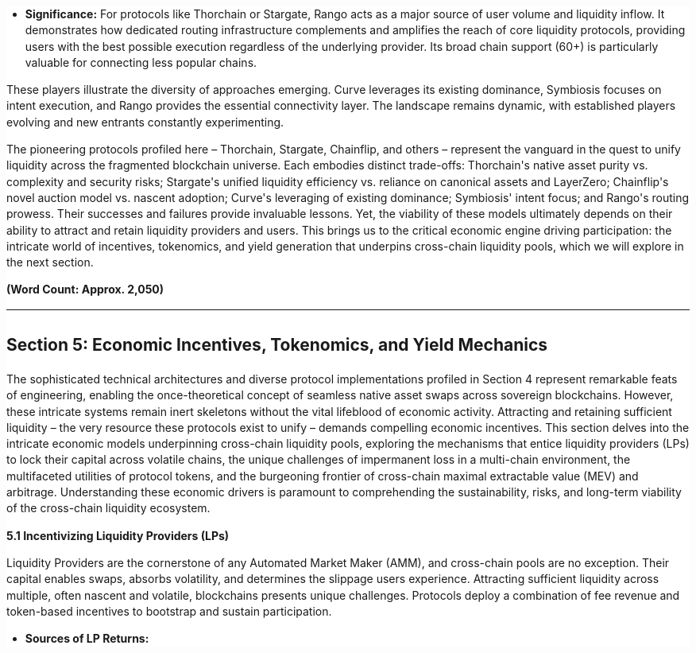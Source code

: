 *   **Significance:** For protocols like Thorchain or Stargate, Rango acts as a major source of user volume and liquidity inflow. It demonstrates how dedicated routing infrastructure complements and amplifies the reach of core liquidity protocols, providing users with the best possible execution regardless of the underlying provider. Its broad chain support (60+) is particularly valuable for connecting less popular chains.

These players illustrate the diversity of approaches emerging. Curve leverages its existing dominance, Symbiosis focuses on intent execution, and Rango provides the essential connectivity layer. The landscape remains dynamic, with established players evolving and new entrants constantly experimenting.

The pioneering protocols profiled here – Thorchain, Stargate, Chainflip, and others – represent the vanguard in the quest to unify liquidity across the fragmented blockchain universe. Each embodies distinct trade-offs: Thorchain's native asset purity vs. complexity and security risks; Stargate's unified liquidity efficiency vs. reliance on canonical assets and LayerZero; Chainflip's novel auction model vs. nascent adoption; Curve's leveraging of existing dominance; Symbiosis' intent focus; and Rango's routing prowess. Their successes and failures provide invaluable lessons. Yet, the viability of these models ultimately depends on their ability to attract and retain liquidity providers and users. This brings us to the critical economic engine driving participation: the intricate world of incentives, tokenomics, and yield generation that underpins cross-chain liquidity pools, which we will explore in the next section.

**(Word Count: Approx. 2,050)**



---





## Section 5: Economic Incentives, Tokenomics, and Yield Mechanics

The sophisticated technical architectures and diverse protocol implementations profiled in Section 4 represent remarkable feats of engineering, enabling the once-theoretical concept of seamless native asset swaps across sovereign blockchains. However, these intricate systems remain inert skeletons without the vital lifeblood of economic activity. Attracting and retaining sufficient liquidity – the very resource these protocols exist to unify – demands compelling economic incentives. This section delves into the intricate economic models underpinning cross-chain liquidity pools, exploring the mechanisms that entice liquidity providers (LPs) to lock their capital across volatile chains, the unique challenges of impermanent loss in a multi-chain environment, the multifaceted utilities of protocol tokens, and the burgeoning frontier of cross-chain maximal extractable value (MEV) and arbitrage. Understanding these economic drivers is paramount to comprehending the sustainability, risks, and long-term viability of the cross-chain liquidity ecosystem.

**5.1 Incentivizing Liquidity Providers (LPs)**

Liquidity Providers are the cornerstone of any Automated Market Maker (AMM), and cross-chain pools are no exception. Their capital enables swaps, absorbs volatility, and determines the slippage users experience. Attracting sufficient liquidity across multiple, often nascent and volatile, blockchains presents unique challenges. Protocols deploy a combination of fee revenue and token-based incentives to bootstrap and sustain participation.

*   **Sources of LP Returns:**
